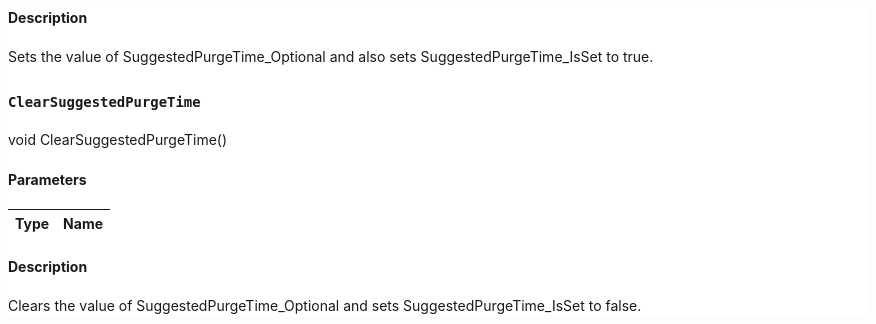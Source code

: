 #### Description

Sets the value of SuggestedPurgeTime_Optional and also sets SuggestedPurgeTime_IsSet to true.




### `ClearSuggestedPurgeTime` <a id="structFRHAPI__PurgeRequest_1a90e1c3b323ef9c0d6582d92a4ba4b990"></a>

void ClearSuggestedPurgeTime()

#### Parameters

| Type | Name |
|------|------|

#### Description

Clears the value of SuggestedPurgeTime_Optional and sets SuggestedPurgeTime_IsSet to false.





